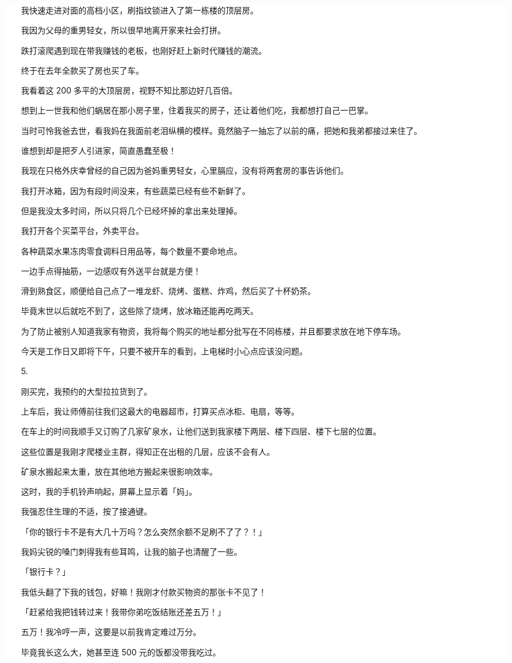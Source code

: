 &emsp;&emsp;我快速走进对面的高档小区，刷指纹锁进入了第一栋楼的顶层房。  
  
&emsp;&emsp;我因为父母的重男轻女，所以很早地离开家来社会打拼。  
  
&emsp;&emsp;跌打滚爬遇到现在带我赚钱的老板，也刚好赶上新时代赚钱的潮流。  
  
&emsp;&emsp;终于在去年全款买了房也买了车。  
  
&emsp;&emsp;我看着这 200 多平的大顶层房，视野不知比那边好几百倍。  
  
&emsp;&emsp;想到上一世我和他们蜗居在那小房子里，住着我买的房子，还让着他们吃，我都想打自己一巴掌。  
  
&emsp;&emsp;当时可怜我爸去世，看我妈在我面前老泪纵横的模样。竟然脑子一抽忘了以前的痛，把她和我弟都接过来住了。  
  
&emsp;&emsp;谁想到却是把歹人引进家，简直愚蠢至极！  
  
&emsp;&emsp;我现在只格外庆幸曾经的自己因为爸妈重男轻女，心里膈应，没有将两套房的事告诉他们。  
  
&emsp;&emsp;我打开冰箱，因为有段时间没来，有些蔬菜已经有些不新鲜了。  
  
&emsp;&emsp;但是我没太多时间，所以只将几个已经坏掉的拿出来处理掉。  
  
&emsp;&emsp;我打开各个买菜平台，外卖平台。  
  
&emsp;&emsp;各种蔬菜水果冻肉零食调料日用品等，每个数量不要命地点。  
  
&emsp;&emsp;一边手点得抽筋，一边感叹有外送平台就是方便！  
  
&emsp;&emsp;滑到熟食区，顺便给自己点了一堆龙虾、烧烤、蛋糕、炸鸡，然后买了十杯奶茶。  
  
&emsp;&emsp;毕竟末世以后就吃不到了，这些除了烧烤，放冰箱还能再吃两天。  
  
&emsp;&emsp;为了防止被别人知道我家有物资，我将每个购买的地址都分批写在不同栋楼，并且都要求放在地下停车场。  
  
&emsp;&emsp;今天是工作日又即将下午，只要不被开车的看到，上电梯时小心点应该没问题。  
  
&emsp;&emsp;5.  
  
&emsp;&emsp;刚买完，我预约的大型拉拉货到了。  
  
&emsp;&emsp;上车后，我让师傅前往我们这最大的电器超市，打算买点冰柜、电扇，等等。  
  
&emsp;&emsp;在车上的时间我顺手又订购了几家矿泉水，让他们送到我家楼下两层、楼下四层、楼下七层的位置。  
  
&emsp;&emsp;这些位置是我刚才爬楼业主群，得知正在出租的几层，应该不会有人。  
  
&emsp;&emsp;矿泉水搬起来太重，放在其他地方搬起来很影响效率。  
  
&emsp;&emsp;这时，我的手机铃声响起，屏幕上显示着「妈」。  
  
&emsp;&emsp;我强忍住生理的不适，按了接通键。  
  
&emsp;&emsp;「你的银行卡不是有大几十万吗？怎么突然余额不足刷不了了？！」  
  
&emsp;&emsp;我妈尖锐的嗓门刺得我有些耳鸣，让我的脑子也清醒了一些。  
  
&emsp;&emsp;「银行卡？」  
  
&emsp;&emsp;我低头翻了下我的钱包，好嘛！我刚才付款买物资的那张卡不见了！  
  
&emsp;&emsp;「赶紧给我把钱转过来！我带你弟吃饭结账还差五万！」  
  
&emsp;&emsp;五万！我冷哼一声，这要是以前我肯定难过万分。  
  
&emsp;&emsp;毕竟我长这么大，她甚至连 500 元的饭都没带我吃过。  
  